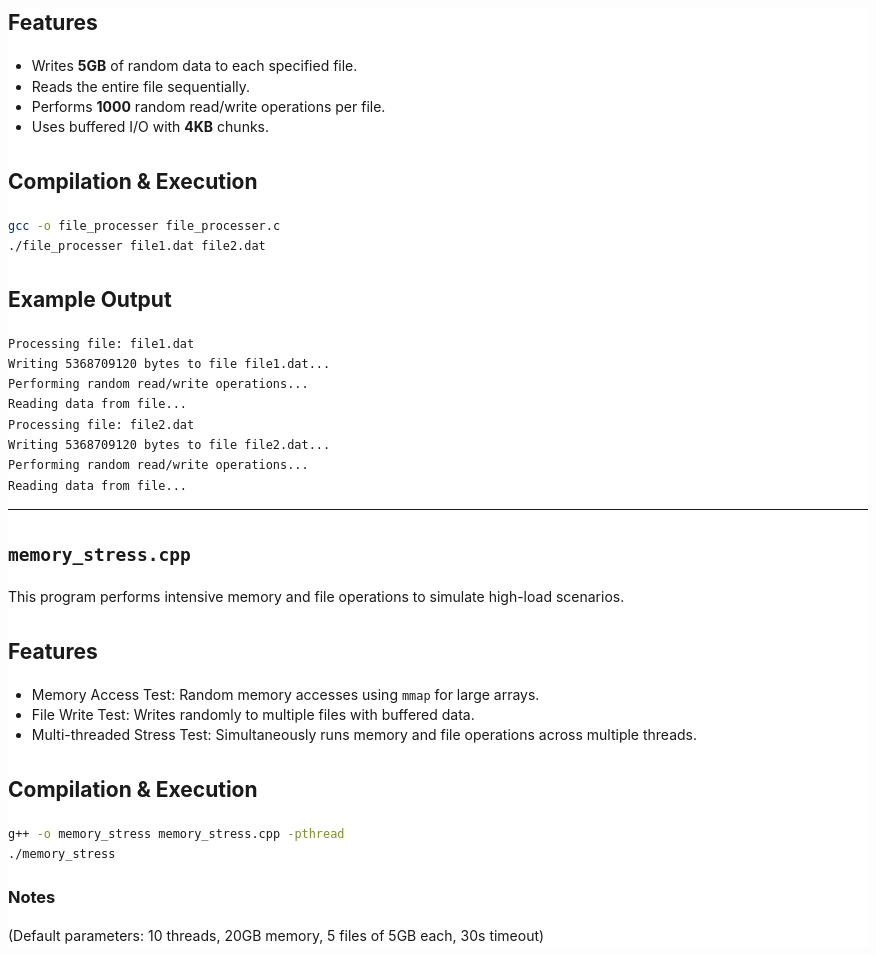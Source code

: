## Features
- Writes **5GB** of random data to each specified file.
- Reads the entire file sequentially.
- Performs **1000** random read/write operations per file.
- Uses buffered I/O with **4KB** chunks.

## Compilation & Execution
```sh
gcc -o file_processer file_processer.c
./file_processer file1.dat file2.dat
```

## Example Output
```
Processing file: file1.dat
Writing 5368709120 bytes to file file1.dat...
Performing random read/write operations...
Reading data from file...
Processing file: file2.dat
Writing 5368709120 bytes to file file2.dat...
Performing random read/write operations...
Reading data from file...
```

---

## `memory_stress.cpp`
This program performs intensive memory and file operations to simulate high-load scenarios.

## Features
- Memory Access Test: Random memory accesses using `mmap` for large arrays.
- File Write Test: Writes randomly to multiple files with buffered data.
- Multi-threaded Stress Test: Simultaneously runs memory and file operations across multiple threads.

## Compilation & Execution
```sh
g++ -o memory_stress memory_stress.cpp -pthread  
./memory_stress
```

### Notes
(Default parameters: 10 threads, 20GB memory, 5 files of 5GB each, 30s timeout)




